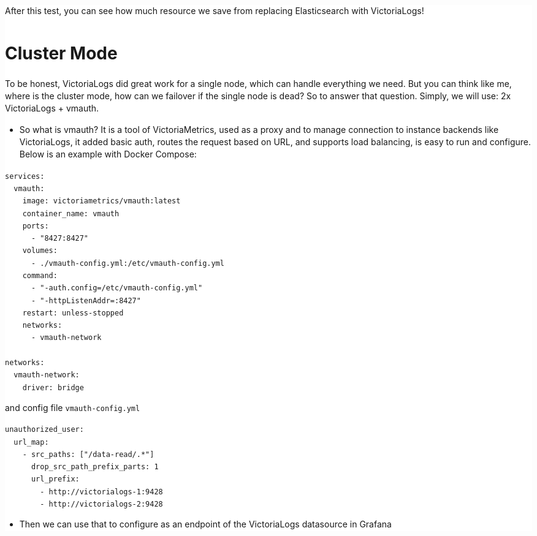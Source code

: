 After this test, you can see how much resource we save from replacing Elasticsearch with VictoriaLogs!

# Cluster Mode
To be honest, VictoriaLogs did great work for a single node, which can handle everything we need. But you can think like me, where is the cluster mode, how can we failover if the single node is dead? So to answer that question. Simply, we will use: 2x VictoriaLogs + vmauth.

- So what is vmauth? It is a tool of VictoriaMetrics, used as a proxy and to manage connection to instance backends like VictoriaLogs, it added basic auth, routes the request based on URL, and supports load balancing, is easy to run and configure. Below is an example with Docker Compose:
```
services:
  vmauth:
    image: victoriametrics/vmauth:latest
    container_name: vmauth
    ports:
      - "8427:8427"
    volumes:
      - ./vmauth-config.yml:/etc/vmauth-config.yml
    command:
      - "-auth.config=/etc/vmauth-config.yml"
      - "-httpListenAddr=:8427"
    restart: unless-stopped
    networks:
      - vmauth-network

networks:
  vmauth-network:
    driver: bridge
```

and config file `vmauth-config.yml`
```
unauthorized_user:
  url_map:
    - src_paths: ["/data-read/.*"]
      drop_src_path_prefix_parts: 1
      url_prefix: 
        - http://victorialogs-1:9428
        - http://victorialogs-2:9428
```

- Then we can use that to configure as an endpoint of the VictoriaLogs datasource in Grafana
